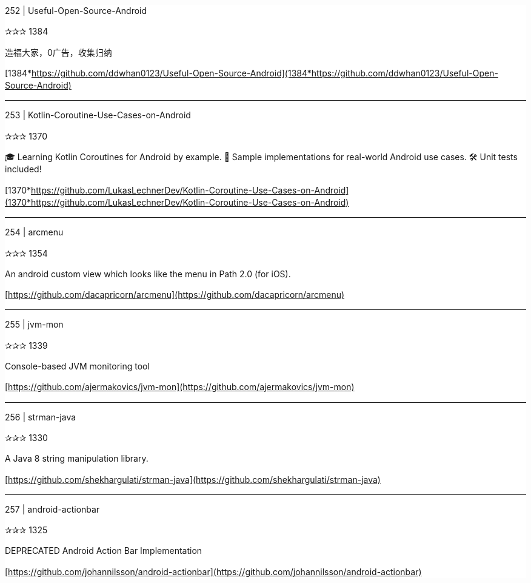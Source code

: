 252 |    Useful-Open-Source-Android

✰✰✰ 1384

造福大家，0广告，收集归纳

[1384*https://github.com/ddwhan0123/Useful-Open-Source-Android](1384*https://github.com/ddwhan0123/Useful-Open-Source-Android)


---

253 |    Kotlin-Coroutine-Use-Cases-on-Android

✰✰✰ 1370

🎓 Learning Kotlin Coroutines for Android by example. 🚀 Sample implementations for real-world Android use cases. 🛠 Unit tests included!

[1370*https://github.com/LukasLechnerDev/Kotlin-Coroutine-Use-Cases-on-Android](1370*https://github.com/LukasLechnerDev/Kotlin-Coroutine-Use-Cases-on-Android)


---

254 |    arcmenu

✰✰✰ 1354

An android custom view which looks like the menu in Path 2.0 (for iOS).

[https://github.com/dacapricorn/arcmenu](https://github.com/dacapricorn/arcmenu)


---

255 |    jvm-mon

✰✰✰ 1339

Console-based JVM monitoring tool

[https://github.com/ajermakovics/jvm-mon](https://github.com/ajermakovics/jvm-mon)


---

256 |    strman-java

✰✰✰ 1330

A Java 8 string manipulation library. 

[https://github.com/shekhargulati/strman-java](https://github.com/shekhargulati/strman-java)


---

257 |    android-actionbar

✰✰✰ 1325

DEPRECATED Android Action Bar Implementation

[https://github.com/johannilsson/android-actionbar](https://github.com/johannilsson/android-actionbar)
